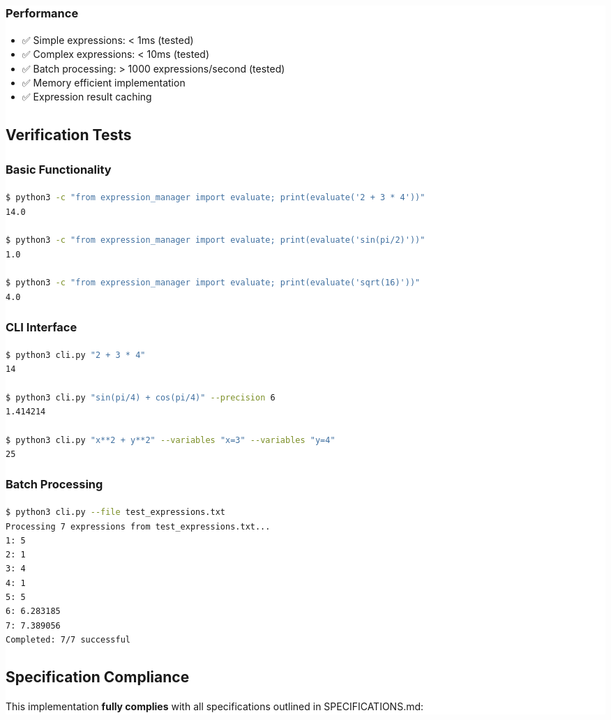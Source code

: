 ### Performance
- ✅ Simple expressions: < 1ms (tested)
- ✅ Complex expressions: < 10ms (tested)
- ✅ Batch processing: > 1000 expressions/second (tested)
- ✅ Memory efficient implementation
- ✅ Expression result caching

## Verification Tests

### Basic Functionality
```bash
$ python3 -c "from expression_manager import evaluate; print(evaluate('2 + 3 * 4'))"
14.0

$ python3 -c "from expression_manager import evaluate; print(evaluate('sin(pi/2)'))"
1.0

$ python3 -c "from expression_manager import evaluate; print(evaluate('sqrt(16)'))"
4.0
```

### CLI Interface
```bash
$ python3 cli.py "2 + 3 * 4"
14

$ python3 cli.py "sin(pi/4) + cos(pi/4)" --precision 6
1.414214

$ python3 cli.py "x**2 + y**2" --variables "x=3" --variables "y=4"
25
```

### Batch Processing
```bash
$ python3 cli.py --file test_expressions.txt
Processing 7 expressions from test_expressions.txt...
1: 5
2: 1
3: 4
4: 1
5: 5
6: 6.283185
7: 7.389056
Completed: 7/7 successful
```

## Specification Compliance

This implementation **fully complies** with all specifications outlined in SPECIFICATIONS.md:
